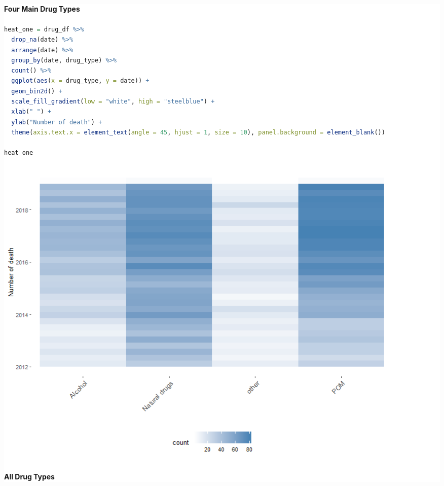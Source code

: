 #### Four Main Drug Types

``` r
heat_one = drug_df %>% 
  drop_na(date) %>% 
  arrange(date) %>% 
  group_by(date, drug_type) %>% 
  count() %>% 
  ggplot(aes(x = drug_type, y = date)) +
  geom_bin2d() +
  scale_fill_gradient(low = "white", high = "steelblue") +
  xlab(" ") +
  ylab("Number of death") +
  theme(axis.text.x = element_text(angle = 45, hjust = 1, size = 10), panel.background = element_blank()) 

heat_one
```

<img src="report_files/figure-gfm/unnamed-chunk-13-1.png" width="90%" />

#### All Drug Types
